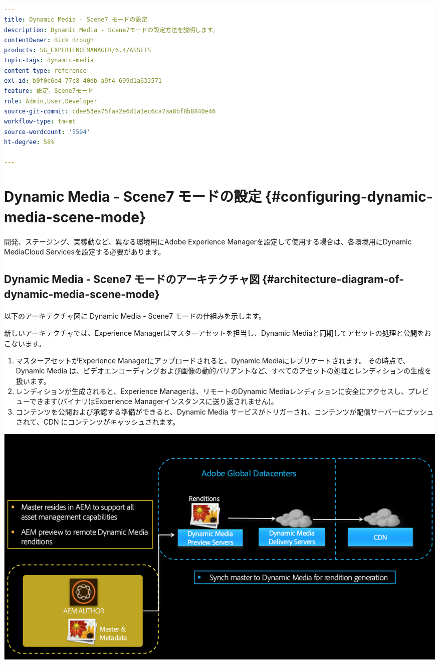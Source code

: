 ```yaml
---
title: Dynamic Media - Scene7 モードの設定
description: Dynamic Media - Scene7モードの設定方法を説明します。
contentOwner: Rick Brough
products: SG_EXPERIENCEMANAGER/6.4/ASSETS
topic-tags: dynamic-media
content-type: reference
exl-id: b0f0c6e4-77c8-40db-a9f4-699d1a633571
feature: 設定，Scene7モード
role: Admin,User,Developer
source-git-commit: cdee53ea75faa2e6d1a1ec6ca7aa8bf8b8840e46
workflow-type: tm+mt
source-wordcount: '5594'
ht-degree: 58%

---
```


# Dynamic Media - Scene7 モードの設定 {#configuring-dynamic-media-scene-mode}

開発、ステージング、実稼動など、異なる環境用にAdobe Experience Managerを設定して使用する場合は、各環境用にDynamic MediaCloud Servicesを設定する必要があります。

## Dynamic Media - Scene7 モードのアーキテクチャ図 {#architecture-diagram-of-dynamic-media-scene-mode}

以下のアーキテクチャ図に Dynamic Media - Scene7 モードの仕組みを示します。

新しいアーキテクチャでは、Experience Managerはマスターアセットを担当し、Dynamic Mediaと同期してアセットの処理と公開をおこないます。

1. マスターアセットがExperience Managerにアップロードされると、Dynamic Mediaにレプリケートされます。 その時点で、Dynamic Media は、ビデオエンコーディングおよび画像の動的バリアントなど、すべてのアセットの処理とレンディションの生成を扱います。
1. レンディションが生成されると、Experience Managerは、リモートのDynamic Mediaレンディションに安全にアクセスし、プレビューできます(バイナリはExperience Managerインスタンスに送り返されません)。
1. コンテンツを公開および承認する準備ができると、Dynamic Media サービスがトリガーされ、コンテンツが配信サーバーにプッシュされて、CDN にコンテンツがキャッシュされます。

![chlimage_1](assets/chlimage_1.png)
